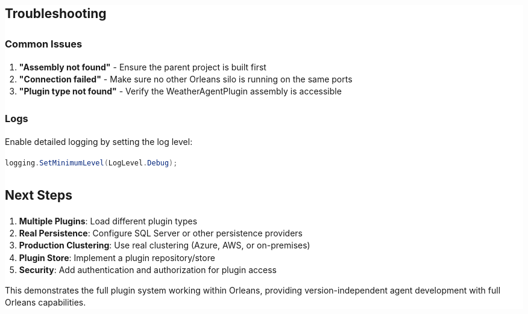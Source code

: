 ## Troubleshooting

### Common Issues

1. **"Assembly not found"** - Ensure the parent project is built first
2. **"Connection failed"** - Make sure no other Orleans silo is running on the same ports
3. **"Plugin type not found"** - Verify the WeatherAgentPlugin assembly is accessible

### Logs

Enable detailed logging by setting the log level:

```csharp
logging.SetMinimumLevel(LogLevel.Debug);
```

## Next Steps

1. **Multiple Plugins**: Load different plugin types
2. **Real Persistence**: Configure SQL Server or other persistence providers
3. **Production Clustering**: Use real clustering (Azure, AWS, or on-premises)
4. **Plugin Store**: Implement a plugin repository/store
5. **Security**: Add authentication and authorization for plugin access

This demonstrates the full plugin system working within Orleans, providing version-independent agent development with full Orleans capabilities. 